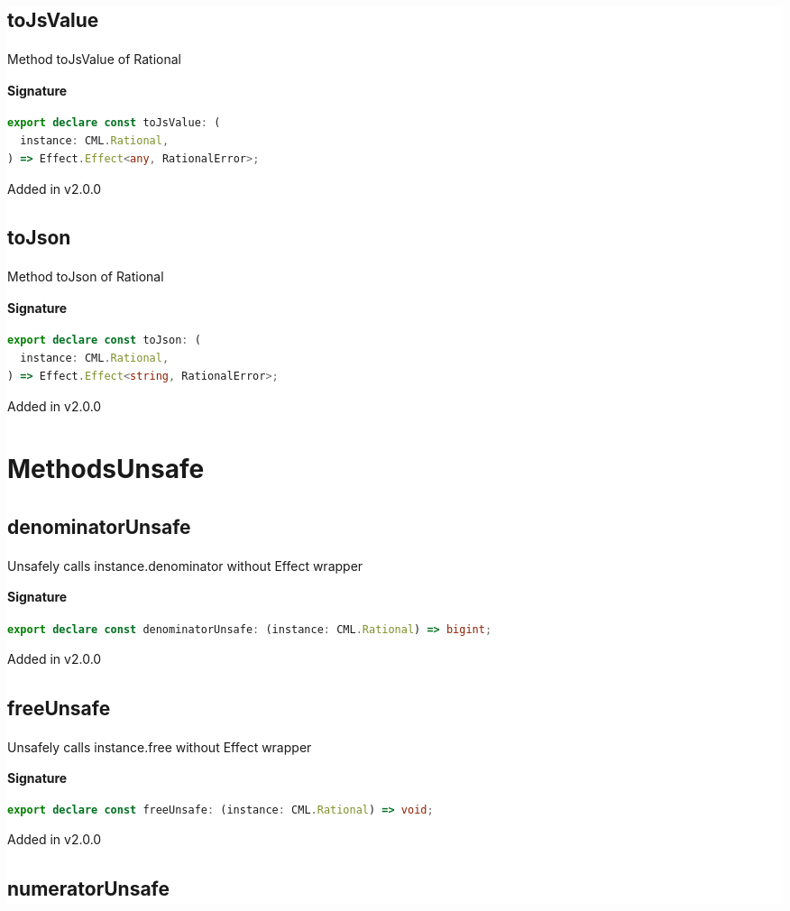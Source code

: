 ## toJsValue

Method toJsValue of Rational

**Signature**

```ts
export declare const toJsValue: (
  instance: CML.Rational,
) => Effect.Effect<any, RationalError>;
```

Added in v2.0.0

## toJson

Method toJson of Rational

**Signature**

```ts
export declare const toJson: (
  instance: CML.Rational,
) => Effect.Effect<string, RationalError>;
```

Added in v2.0.0

# MethodsUnsafe

## denominatorUnsafe

Unsafely calls instance.denominator without Effect wrapper

**Signature**

```ts
export declare const denominatorUnsafe: (instance: CML.Rational) => bigint;
```

Added in v2.0.0

## freeUnsafe

Unsafely calls instance.free without Effect wrapper

**Signature**

```ts
export declare const freeUnsafe: (instance: CML.Rational) => void;
```

Added in v2.0.0

## numeratorUnsafe
